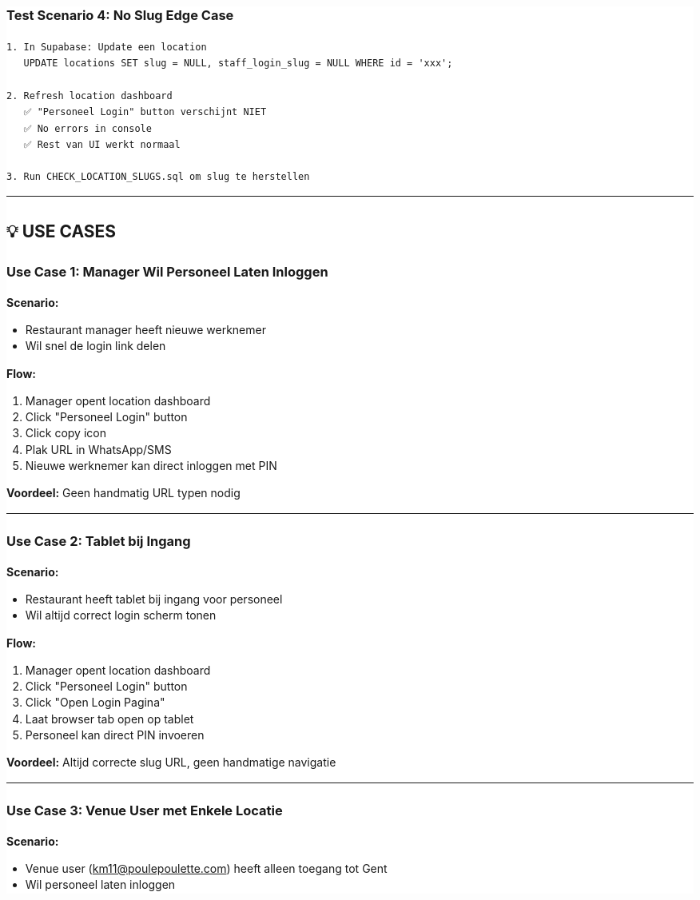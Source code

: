 ### Test Scenario 4: No Slug Edge Case
```
1. In Supabase: Update een location
   UPDATE locations SET slug = NULL, staff_login_slug = NULL WHERE id = 'xxx';

2. Refresh location dashboard
   ✅ "Personeel Login" button verschijnt NIET
   ✅ No errors in console
   ✅ Rest van UI werkt normaal

3. Run CHECK_LOCATION_SLUGS.sql om slug te herstellen
```

---

## 💡 USE CASES

### Use Case 1: Manager Wil Personeel Laten Inloggen
**Scenario:**
- Restaurant manager heeft nieuwe werknemer
- Wil snel de login link delen

**Flow:**
1. Manager opent location dashboard
2. Click "Personeel Login" button
3. Click copy icon
4. Plak URL in WhatsApp/SMS
5. Nieuwe werknemer kan direct inloggen met PIN

**Voordeel:** Geen handmatig URL typen nodig

---

### Use Case 2: Tablet bij Ingang
**Scenario:**
- Restaurant heeft tablet bij ingang voor personeel
- Wil altijd correct login scherm tonen

**Flow:**
1. Manager opent location dashboard
2. Click "Personeel Login" button
3. Click "Open Login Pagina"
4. Laat browser tab open op tablet
5. Personeel kan direct PIN invoeren

**Voordeel:** Altijd correcte slug URL, geen handmatige navigatie

---

### Use Case 3: Venue User met Enkele Locatie
**Scenario:**
- Venue user (km11@poulepoulette.com) heeft alleen toegang tot Gent
- Wil personeel laten inloggen
